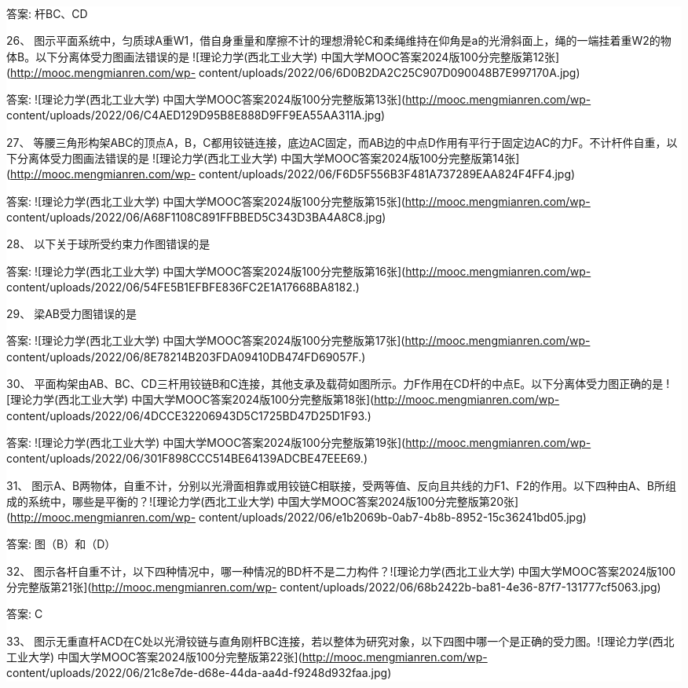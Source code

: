 答案: 杆BC、CD

26、
图示平面系统中，匀质球A重W1，借自身重量和摩擦不计的理想滑轮C和柔绳维持在仰角是a的光滑斜面上，绳的一端挂着重W2的物体B。以下分离体受力图画法错误的是
![理论力学\(西北工业大学\) 中国大学MOOC答案2024版100分完整版第12张](http://mooc.mengmianren.com/wp-
content/uploads/2022/06/6D0B2DA2C25C907D090048B7E997170A.jpg)

答案: ![理论力学\(西北工业大学\)
中国大学MOOC答案2024版100分完整版第13张](http://mooc.mengmianren.com/wp-
content/uploads/2022/06/C4AED129D95B8E888D9FF9EA55AA311A.jpg)

27、
等腰三角形构架ABC的顶点A，B，C都用铰链连接，底边AC固定，而AB边的中点D作用有平行于固定边AC的力F。不计杆件自重，以下分离体受力图画法错误的是
![理论力学\(西北工业大学\) 中国大学MOOC答案2024版100分完整版第14张](http://mooc.mengmianren.com/wp-
content/uploads/2022/06/F6D5F556B3F481A737289EAA824F4FF4.jpg)

答案: ![理论力学\(西北工业大学\)
中国大学MOOC答案2024版100分完整版第15张](http://mooc.mengmianren.com/wp-
content/uploads/2022/06/A68F1108C891FFBBED5C343D3BA4A8C8.jpg)

28、 以下关于球所受约束力作图错误的是  

答案: ![理论力学\(西北工业大学\)
中国大学MOOC答案2024版100分完整版第16张](http://mooc.mengmianren.com/wp-
content/uploads/2022/06/54FE5B1EFBFE836FC2E1A17668BA8182.)

29、 梁AB受力图错误的是  

答案: ![理论力学\(西北工业大学\)
中国大学MOOC答案2024版100分完整版第17张](http://mooc.mengmianren.com/wp-
content/uploads/2022/06/8E78214B203FDA09410DB474FD69057F.)

30、 平面构架由AB、BC、CD三杆用铰链B和C连接，其他支承及载荷如图所示。力F作用在CD杆的中点E。以下分离体受力图正确的是
![理论力学\(西北工业大学\) 中国大学MOOC答案2024版100分完整版第18张](http://mooc.mengmianren.com/wp-
content/uploads/2022/06/4DCCE32206943D5C1725BD47D25D1F93.)

答案: ![理论力学\(西北工业大学\)
中国大学MOOC答案2024版100分完整版第19张](http://mooc.mengmianren.com/wp-
content/uploads/2022/06/301F898CCC514BE64139ADCBE47EEE69.)

31、
图示A、B两物体，自重不计，分别以光滑面相靠或用铰链C相联接，受两等值、反向且共线的力F1、F2的作用。以下四种由A、B所组成的系统中，哪些是平衡的？![理论力学\(西北工业大学\)
中国大学MOOC答案2024版100分完整版第20张](http://mooc.mengmianren.com/wp-
content/uploads/2022/06/e1b2069b-0ab7-4b8b-8952-15c36241bd05.jpg)

答案: 图（B）和（D）

32、 图示各杆自重不计，以下四种情况中，哪一种情况的BD杆不是二力构件？![理论力学\(西北工业大学\)
中国大学MOOC答案2024版100分完整版第21张](http://mooc.mengmianren.com/wp-
content/uploads/2022/06/68b2422b-ba81-4e36-87f7-131777cf5063.jpg)

答案: C

33、 图示无重直杆ACD在C处以光滑铰链与直角刚杆BC连接，若以整体为研究对象，以下四图中哪一个是正确的受力图。![理论力学\(西北工业大学\)
中国大学MOOC答案2024版100分完整版第22张](http://mooc.mengmianren.com/wp-
content/uploads/2022/06/21c8e7de-d68e-44da-aa4d-f9248d932faa.jpg)

